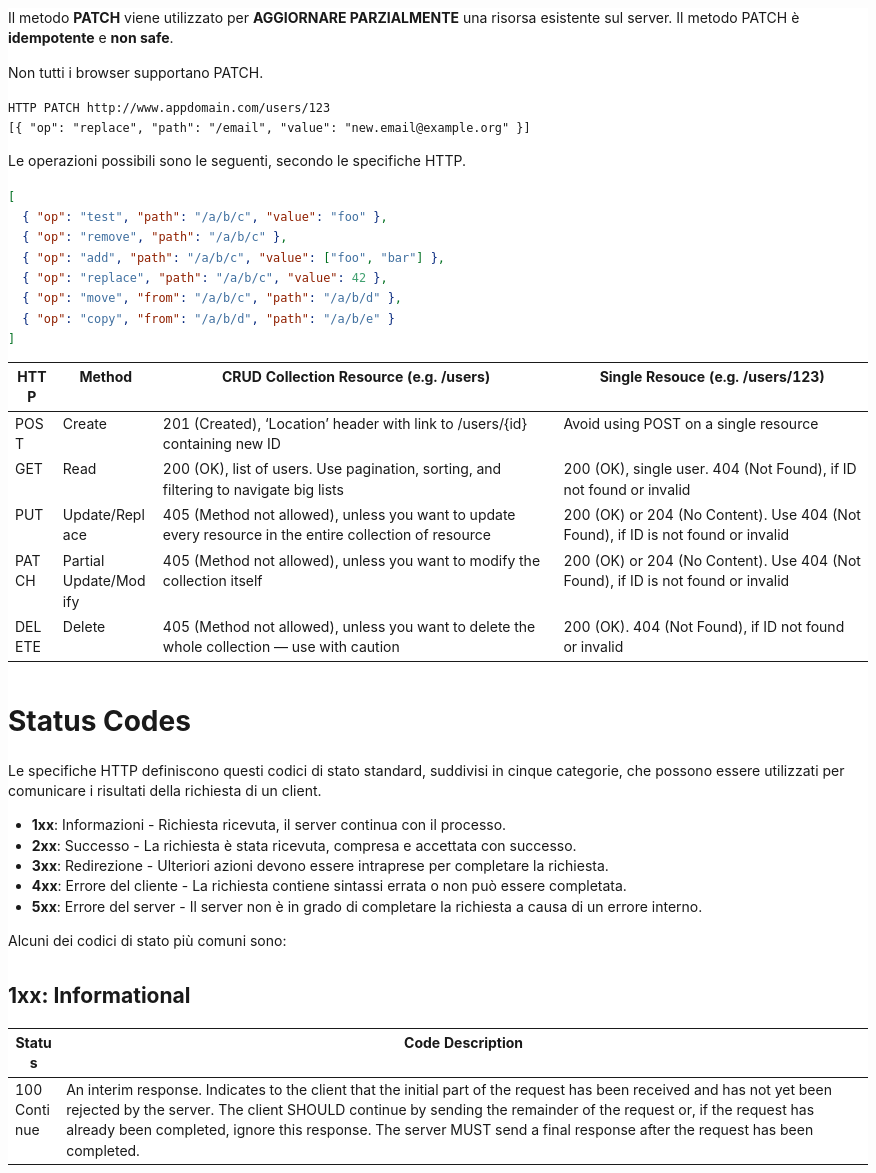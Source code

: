 Il metodo **PATCH** viene utilizzato per **AGGIORNARE PARZIALMENTE** una risorsa esistente sul server. Il metodo PATCH è **idempotente** e **non safe**.

Non tutti i browser supportano PATCH.

```http
HTTP PATCH http://www.appdomain.com/users/123
[{ "op": "replace", "path": "/email", "value": "new.email@example.org" }]
```

Le operazioni possibili sono le seguenti, secondo le specifiche HTTP.

```json
[
  { "op": "test", "path": "/a/b/c", "value": "foo" },
  { "op": "remove", "path": "/a/b/c" },
  { "op": "add", "path": "/a/b/c", "value": ["foo", "bar"] },
  { "op": "replace", "path": "/a/b/c", "value": 42 },
  { "op": "move", "from": "/a/b/c", "path": "/a/b/d" },
  { "op": "copy", "from": "/a/b/d", "path": "/a/b/e" }
]
```

| HTTP   | Method                | CRUD Collection Resource (e.g. /users)                                                                  | Single Resouce (e.g. /users/123)                                                 |
| ------ | --------------------- | ------------------------------------------------------------------------------------------------------- | -------------------------------------------------------------------------------- |
| POST   | Create                | 201 (Created), ‘Location’ header with link to /users/{id} containing new ID                             | Avoid using POST on a single resource                                            |
| GET    | Read                  | 200 (OK), list of users. Use pagination, sorting, and filtering to navigate big lists                   | 200 (OK), single user. 404 (Not Found), if ID not found or invalid               |
| PUT    | Update/Replace        | 405 (Method not allowed), unless you want to update every resource in the entire collection of resource | 200 (OK) or 204 (No Content). Use 404 (Not Found), if ID is not found or invalid |
| PATCH  | Partial Update/Modify | 405 (Method not allowed), unless you want to modify the collection itself                               | 200 (OK) or 204 (No Content). Use 404 (Not Found), if ID is not found or invalid |
| DELETE | Delete                | 405 (Method not allowed), unless you want to delete the whole collection — use with caution             | 200 (OK). 404 (Not Found), if ID not found or invalid                            |

# Status Codes

Le specifiche HTTP definiscono questi codici di stato standard, suddivisi in cinque categorie, che possono essere utilizzati per comunicare i risultati della richiesta di un client.

- **1xx**: Informazioni - Richiesta ricevuta, il server continua con il processo.
- **2xx**: Successo - La richiesta è stata ricevuta, compresa e accettata con successo.
- **3xx**: Redirezione - Ulteriori azioni devono essere intraprese per completare la richiesta.
- **4xx**: Errore del cliente - La richiesta contiene sintassi errata o non può essere completata.
- **5xx**: Errore del server - Il server non è in grado di completare la richiesta a causa di un errore interno.

Alcuni dei codici di stato più comuni sono:

## 1xx: Informational

| Status       | Code Description                                                                                                                                                                                                                                                                                                                                                     |
| ------------ | -------------------------------------------------------------------------------------------------------------------------------------------------------------------------------------------------------------------------------------------------------------------------------------------------------------------------------------------------------------------- |
| 100 Continue | An interim response. Indicates to the client that the initial part of the request has been received and has not yet been rejected by the server. The client SHOULD continue by sending the remainder of the request or, if the request has already been completed, ignore this response. The server MUST send a final response after the request has been completed. |
